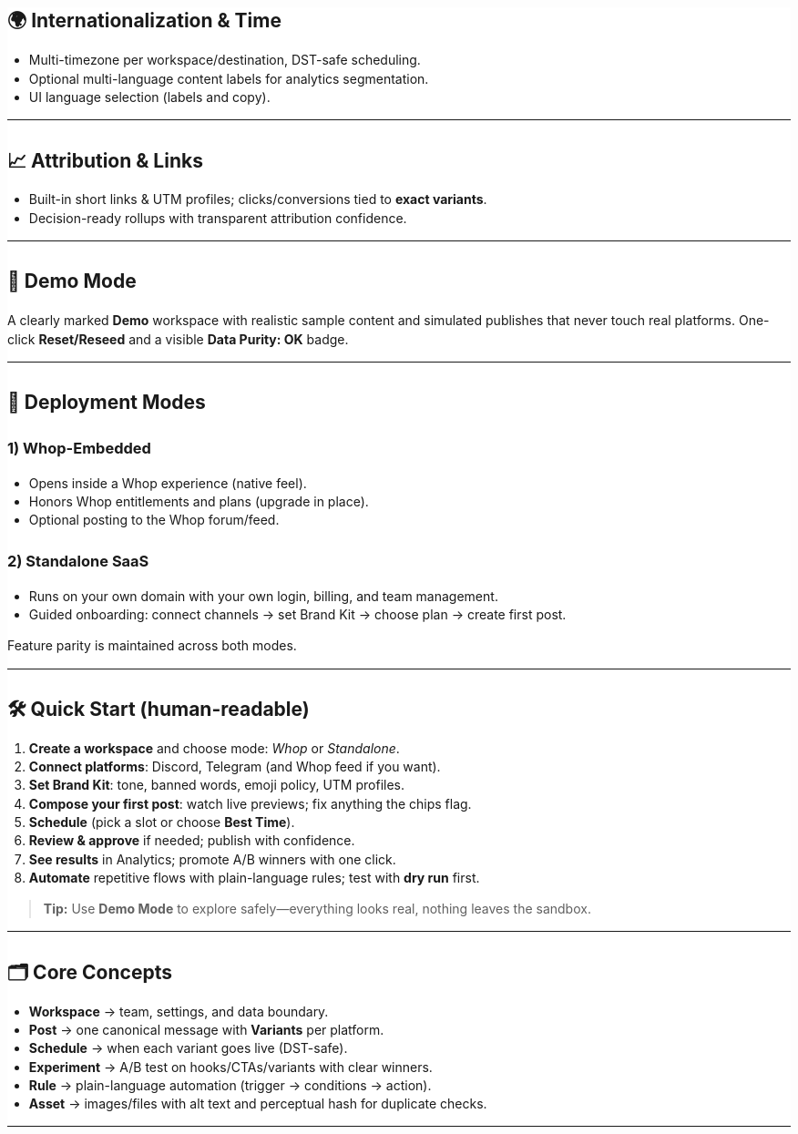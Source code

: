 
## 🌍 Internationalization & Time
- Multi-timezone per workspace/destination, DST-safe scheduling.
- Optional multi-language content labels for analytics segmentation.
- UI language selection (labels and copy).

---

## 📈 Attribution & Links
- Built-in short links & UTM profiles; clicks/conversions tied to **exact variants**.
- Decision-ready rollups with transparent attribution confidence.

---

## 🧪 Demo Mode
A clearly marked **Demo** workspace with realistic sample content and simulated publishes that never touch real platforms. One-click **Reset/Reseed** and a visible **Data Purity: OK** badge.

---

## 🧩 Deployment Modes

### 1) Whop-Embedded
- Opens inside a Whop experience (native feel).
- Honors Whop entitlements and plans (upgrade in place).
- Optional posting to the Whop forum/feed.

### 2) Standalone SaaS
- Runs on your own domain with your own login, billing, and team management.
- Guided onboarding: connect channels → set Brand Kit → choose plan → create first post.

Feature parity is maintained across both modes.

---

## 🛠 Quick Start (human-readable)
1. **Create a workspace** and choose mode: *Whop* or *Standalone*.
2. **Connect platforms**: Discord, Telegram (and Whop feed if you want).
3. **Set Brand Kit**: tone, banned words, emoji policy, UTM profiles.
4. **Compose your first post**: watch live previews; fix anything the chips flag.
5. **Schedule** (pick a slot or choose **Best Time**).  
6. **Review & approve** if needed; publish with confidence.  
7. **See results** in Analytics; promote A/B winners with one click.
8. **Automate** repetitive flows with plain-language rules; test with **dry run** first.

> **Tip:** Use **Demo Mode** to explore safely—everything looks real, nothing leaves the sandbox.

---

## 🗂 Core Concepts
- **Workspace** → team, settings, and data boundary.  
- **Post** → one canonical message with **Variants** per platform.  
- **Schedule** → when each variant goes live (DST-safe).  
- **Experiment** → A/B test on hooks/CTAs/variants with clear winners.  
- **Rule** → plain-language automation (trigger → conditions → action).  
- **Asset** → images/files with alt text and perceptual hash for duplicate checks.

---